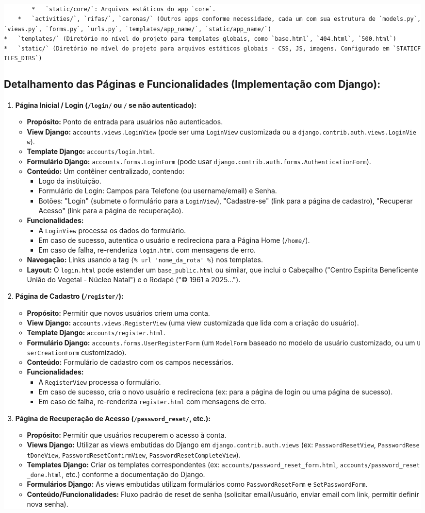             *   `static/core/`: Arquivos estáticos do app `core`.
        *   `activities/`, `rifas/`, `caronas/` (Outros apps conforme necessidade, cada um com sua estrutura de `models.py`, `views.py`, `forms.py`, `urls.py`, `templates/app_name/`, `static/app_name/`)
    *   `templates/` (Diretório no nível do projeto para templates globais, como `base.html`, `404.html`, `500.html`)
    *   `static/` (Diretório no nível do projeto para arquivos estáticos globais - CSS, JS, imagens. Configurado em `STATICFILES_DIRS`)

## Detalhamento das Páginas e Funcionalidades (Implementação com Django):

1.  **Página Inicial / Login (`/login/` ou `/` se não autenticado):**
    *   **Propósito:** Ponto de entrada para usuários não autenticados.
    *   **View Django:** `accounts.views.LoginView` (pode ser uma `LoginView` customizada ou a `django.contrib.auth.views.LoginView`).
    *   **Template Django:** `accounts/login.html`.
    *   **Formulário Django:** `accounts.forms.LoginForm` (pode usar `django.contrib.auth.forms.AuthenticationForm`).
    *   **Conteúdo:** Um contêiner centralizado, contendo:
        *   Logo da instituição.
        *   Formulário de Login: Campos para Telefone (ou username/email) e Senha.
        *   Botões: "Login" (submete o formulário para a `LoginView`), "Cadastre-se" (link para a página de cadastro), "Recuperar Acesso" (link para a página de recuperação).
    *   **Funcionalidades:**
        *   A `LoginView` processa os dados do formulário.
        *   Em caso de sucesso, autentica o usuário e redireciona para a Página Home (`/home/`).
        *   Em caso de falha, re-renderiza `login.html` com mensagens de erro.
    *   **Navegação:** Links usando a tag `{% url 'nome_da_rota' %}` nos templates.
    *   **Layout:** O `login.html` pode estender um `base_public.html` ou similar, que inclui o Cabeçalho ("Centro Espirita Beneficente União do Vegetal - Núcleo Natal") e o Rodapé ("© 1961 a 2025...").

2.  **Página de Cadastro (`/register/`):**
    *   **Propósito:** Permitir que novos usuários criem uma conta.
    *   **View Django:** `accounts.views.RegisterView` (uma view customizada que lida com a criação do usuário).
    *   **Template Django:** `accounts/register.html`.
    *   **Formulário Django:** `accounts.forms.UserRegisterForm` (um `ModelForm` baseado no modelo de usuário customizado, ou um `UserCreationForm` customizado).
    *   **Conteúdo:** Formulário de cadastro com os campos necessários.
    *   **Funcionalidades:**
        *   A `RegisterView` processa o formulário.
        *   Em caso de sucesso, cria o novo usuário e redireciona (ex: para a página de login ou uma página de sucesso).
        *   Em caso de falha, re-renderiza `register.html` com mensagens de erro.

3.  **Página de Recuperação de Acesso (`/password_reset/`, etc.):**
    *   **Propósito:** Permitir que usuários recuperem o acesso à conta.
    *   **Views Django:** Utilizar as views embutidas do Django em `django.contrib.auth.views` (ex: `PasswordResetView`, `PasswordResetDoneView`, `PasswordResetConfirmView`, `PasswordResetCompleteView`).
    *   **Templates Django:** Criar os templates correspondentes (ex: `accounts/password_reset_form.html`, `accounts/password_reset_done.html`, etc.) conforme a documentação do Django.
    *   **Formulários Django:** As views embutidas utilizam formulários como `PasswordResetForm` e `SetPasswordForm`.
    *   **Conteúdo/Funcionalidades:** Fluxo padrão de reset de senha (solicitar email/usuário, enviar email com link, permitir definir nova senha).
